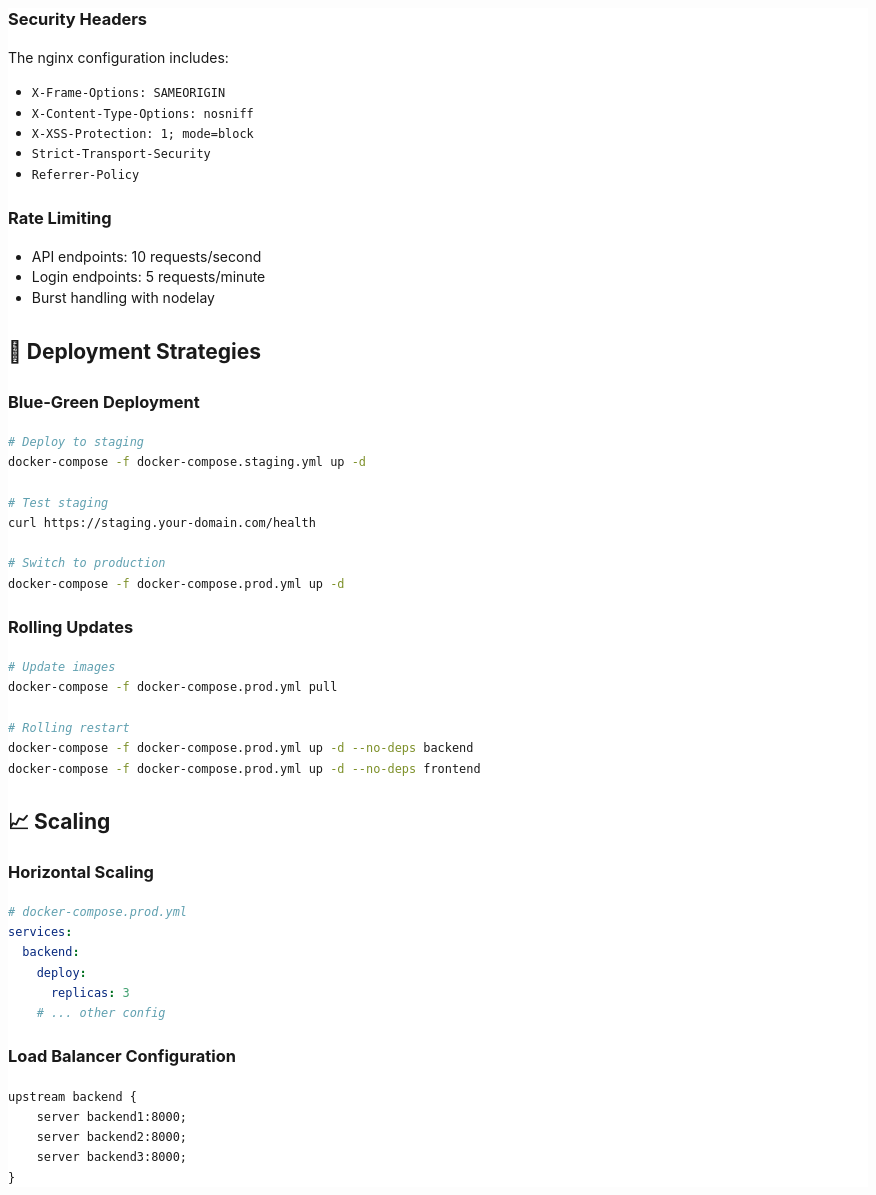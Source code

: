 ### Security Headers
The nginx configuration includes:
- `X-Frame-Options: SAMEORIGIN`
- `X-Content-Type-Options: nosniff`
- `X-XSS-Protection: 1; mode=block`
- `Strict-Transport-Security`
- `Referrer-Policy`

### Rate Limiting
- API endpoints: 10 requests/second
- Login endpoints: 5 requests/minute
- Burst handling with nodelay

## 🚀 Deployment Strategies

### Blue-Green Deployment
```bash
# Deploy to staging
docker-compose -f docker-compose.staging.yml up -d

# Test staging
curl https://staging.your-domain.com/health

# Switch to production
docker-compose -f docker-compose.prod.yml up -d
```

### Rolling Updates
```bash
# Update images
docker-compose -f docker-compose.prod.yml pull

# Rolling restart
docker-compose -f docker-compose.prod.yml up -d --no-deps backend
docker-compose -f docker-compose.prod.yml up -d --no-deps frontend
```

## 📈 Scaling

### Horizontal Scaling
```yaml
# docker-compose.prod.yml
services:
  backend:
    deploy:
      replicas: 3
    # ... other config
```

### Load Balancer Configuration
```nginx
upstream backend {
    server backend1:8000;
    server backend2:8000;
    server backend3:8000;
}
```

